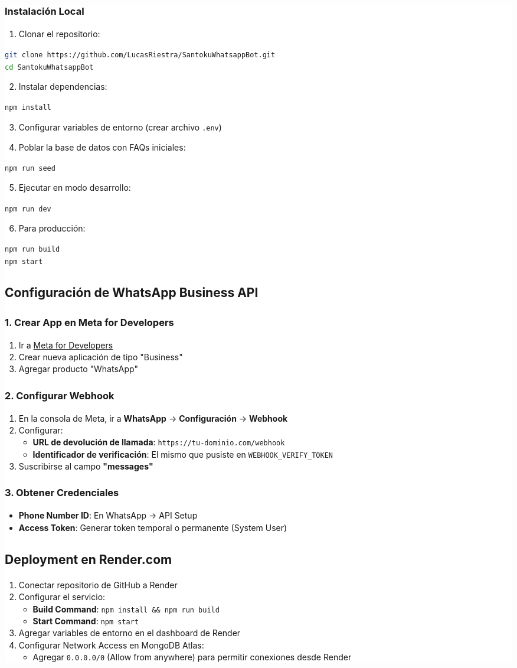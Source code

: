 ### Instalación Local

1. Clonar el repositorio:
```bash
git clone https://github.com/LucasRiestra/SantokuWhatsappBot.git
cd SantokuWhatsappBot
```

2. Instalar dependencias:
```bash
npm install
```

3. Configurar variables de entorno (crear archivo `.env`)

4. Poblar la base de datos con FAQs iniciales:
```bash
npm run seed
```

5. Ejecutar en modo desarrollo:
```bash
npm run dev
```

6. Para producción:
```bash
npm run build
npm start
```

## Configuración de WhatsApp Business API

### 1. Crear App en Meta for Developers

1. Ir a [Meta for Developers](https://developers.facebook.com/)
2. Crear nueva aplicación de tipo "Business"
3. Agregar producto "WhatsApp"

### 2. Configurar Webhook

1. En la consola de Meta, ir a **WhatsApp** → **Configuración** → **Webhook**
2. Configurar:
   - **URL de devolución de llamada**: `https://tu-dominio.com/webhook`
   - **Identificador de verificación**: El mismo que pusiste en `WEBHOOK_VERIFY_TOKEN`
3. Suscribirse al campo **"messages"**

### 3. Obtener Credenciales

- **Phone Number ID**: En WhatsApp → API Setup
- **Access Token**: Generar token temporal o permanente (System User)

## Deployment en Render.com

1. Conectar repositorio de GitHub a Render
2. Configurar el servicio:
   - **Build Command**: `npm install && npm run build`
   - **Start Command**: `npm start`
3. Agregar variables de entorno en el dashboard de Render
4. Configurar Network Access en MongoDB Atlas:
   - Agregar `0.0.0.0/0` (Allow from anywhere) para permitir conexiones desde Render
